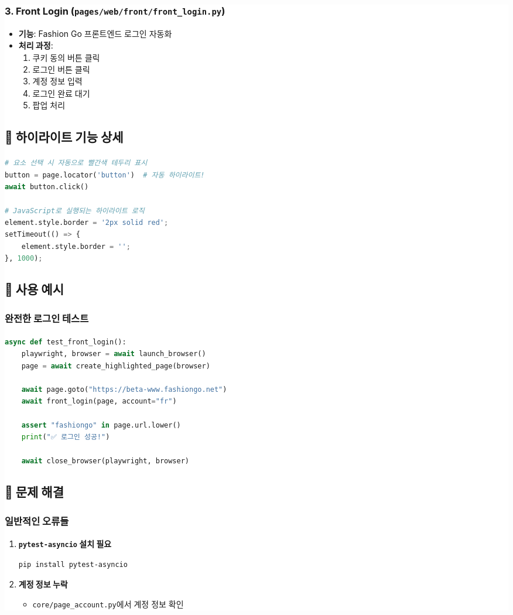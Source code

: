 ### **3. Front Login (`pages/web/front/front_login.py`)**
- **기능**: Fashion Go 프론트엔드 로그인 자동화
- **처리 과정**:
  1. 쿠키 동의 버튼 클릭
  2. 로그인 버튼 클릭
  3. 계정 정보 입력
  4. 로그인 완료 대기
  5. 팝업 처리

## 🎯 하이라이트 기능 상세

```python
# 요소 선택 시 자동으로 빨간색 테두리 표시
button = page.locator('button')  # 자동 하이라이트!
await button.click()

# JavaScript로 실행되는 하이라이트 로직
element.style.border = '2px solid red';
setTimeout(() => {
    element.style.border = '';
}, 1000);
```

## 📝 사용 예시

### **완전한 로그인 테스트**
```python
async def test_front_login():
    playwright, browser = await launch_browser()
    page = await create_highlighted_page(browser)

    await page.goto("https://beta-www.fashiongo.net")
    await front_login(page, account="fr")

    assert "fashiongo" in page.url.lower()
    print("✅ 로그인 성공!")

    await close_browser(playwright, browser)
```

## 🐛 문제 해결

### **일반적인 오류들**

1. **`pytest-asyncio` 설치 필요**
   ```bash
   pip install pytest-asyncio
   ```

2. **계정 정보 누락**
   - `core/page_account.py`에서 계정 정보 확인
